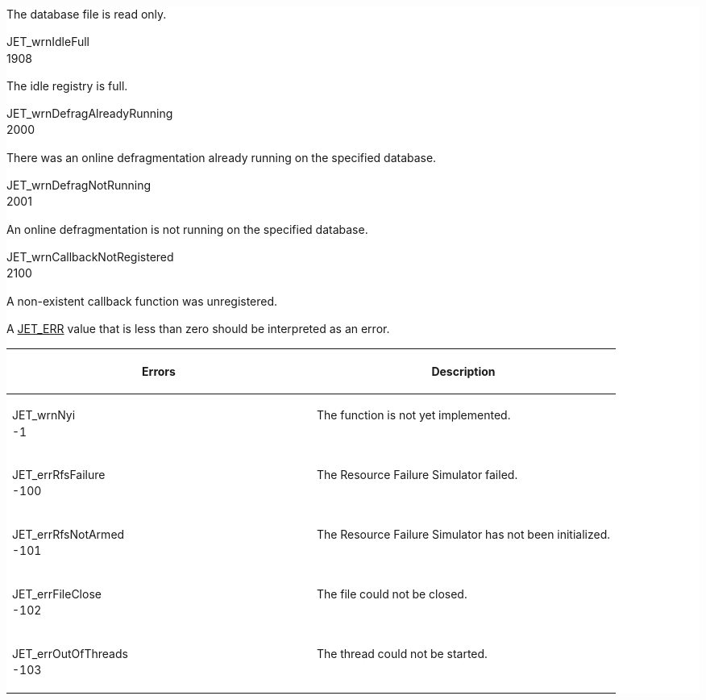 <td><p>The database file is read only.</p></td>
</tr>
<tr class="odd">
<td><p>JET_wrnIdleFull<br />
1908</p></td>
<td><p>The idle registry is full.</p></td>
</tr>
<tr class="even">
<td><p>JET_wrnDefragAlreadyRunning<br />
2000</p></td>
<td><p>There was an online defragmentation already running on the specified database.</p></td>
</tr>
<tr class="odd">
<td><p>JET_wrnDefragNotRunning<br />
2001</p></td>
<td><p>An online defragmentation is not running on the specified database.</p></td>
</tr>
<tr class="even">
<td><p>JET_wrnCallbackNotRegistered<br />
2100</p></td>
<td><p>A non-existent callback function was unregistered.</p></td>
</tr>
</tbody>
</table>


A [JET_ERR](gg294092\(v=exchg.10\).md) value that is less than zero should be interpreted as an error.

<table>
<colgroup>
<col style="width: 50%" />
<col style="width: 50%" />
</colgroup>
<thead>
<tr class="header">
<th><p>Errors</p></th>
<th><p>Description</p></th>
</tr>
</thead>
<tbody>
<tr class="odd">
<td><p>JET_wrnNyi<br />
-1</p></td>
<td><p>The function is not yet implemented.</p></td>
</tr>
<tr class="even">
<td><p>JET_errRfsFailure<br />
-100</p></td>
<td><p>The Resource Failure Simulator failed.</p></td>
</tr>
<tr class="odd">
<td><p>JET_errRfsNotArmed<br />
-101</p></td>
<td><p>The Resource Failure Simulator has not been initialized.</p></td>
</tr>
<tr class="even">
<td><p>JET_errFileClose<br />
-102</p></td>
<td><p>The file could not be closed.</p></td>
</tr>
<tr class="odd">
<td><p>JET_errOutOfThreads<br />
-103</p></td>
<td><p>The thread could not be started.</p></td>